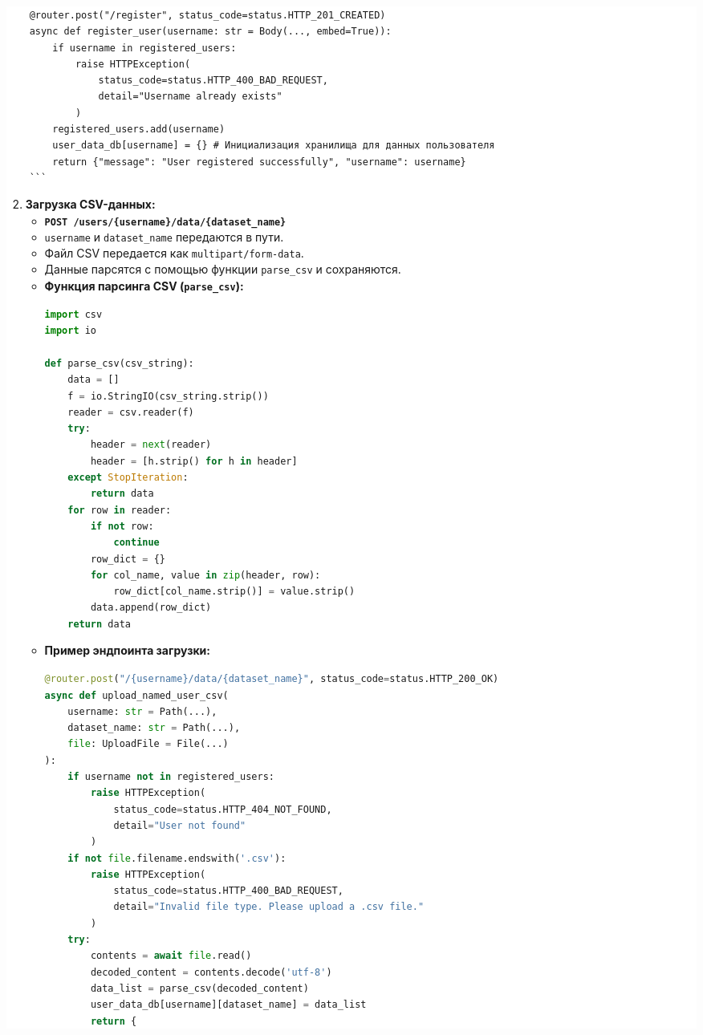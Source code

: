         @router.post("/register", status_code=status.HTTP_201_CREATED)
        async def register_user(username: str = Body(..., embed=True)):
            if username in registered_users:
                raise HTTPException(
                    status_code=status.HTTP_400_BAD_REQUEST,
                    detail="Username already exists"
                )
            registered_users.add(username)
            user_data_db[username] = {} # Инициализация хранилища для данных пользователя
            return {"message": "User registered successfully", "username": username}
        ```

2.  **Загрузка CSV-данных:**
    *   **`POST /users/{username}/data/{dataset_name}`**
    *   `username` и `dataset_name` передаются в пути.
    *   Файл CSV передается как `multipart/form-data`.
    *   Данные парсятся с помощью функции `parse_csv` и сохраняются.
    *   **Функция парсинга CSV (`parse_csv`):**
        ```python
        import csv
        import io

        def parse_csv(csv_string):
            data = []
            f = io.StringIO(csv_string.strip())
            reader = csv.reader(f)
            try:
                header = next(reader)
                header = [h.strip() for h in header]
            except StopIteration:
                return data
            for row in reader:
                if not row:
                    continue
                row_dict = {}
                for col_name, value in zip(header, row):
                    row_dict[col_name.strip()] = value.strip()
                data.append(row_dict)
            return data
        ```
    *   **Пример эндпоинта загрузки:**
        ```python
        @router.post("/{username}/data/{dataset_name}", status_code=status.HTTP_200_OK)
        async def upload_named_user_csv(
            username: str = Path(...),
            dataset_name: str = Path(...),
            file: UploadFile = File(...)
        ):
            if username not in registered_users:
                raise HTTPException(
                    status_code=status.HTTP_404_NOT_FOUND,
                    detail="User not found"
                )
            if not file.filename.endswith('.csv'):
                raise HTTPException(
                    status_code=status.HTTP_400_BAD_REQUEST,
                    detail="Invalid file type. Please upload a .csv file."
                )
            try:
                contents = await file.read()
                decoded_content = contents.decode('utf-8')
                data_list = parse_csv(decoded_content)
                user_data_db[username][dataset_name] = data_list
                return {